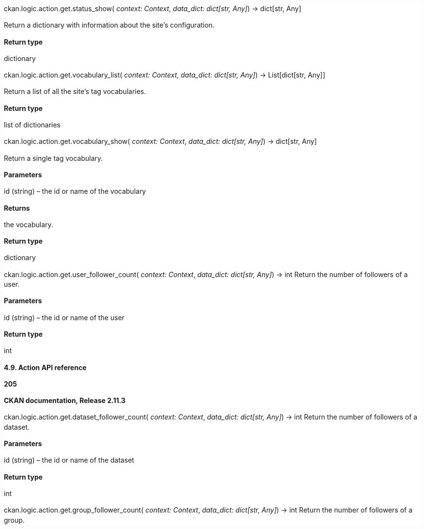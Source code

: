 ckan.logic.action.get.status\_show\( *context: Context*, *data\_dict: dict\[str, Any\]*\) → dict\[str, Any\]

Return a dictionary with information about the site’s configuration. 

**Return type**

dictionary

ckan.logic.action.get.vocabulary\_list\( *context: Context*, *data\_dict: dict\[str, Any\]*\) → List\[dict\[str, Any\]\]

Return a list of all the site’s tag vocabularies. 

**Return type**

list of dictionaries

ckan.logic.action.get.vocabulary\_show\( *context: Context*, *data\_dict: dict\[str, Any\]*\) → dict\[str, Any\]

Return a single tag vocabulary. 

**Parameters**

id \(string\) – the id or name of the vocabulary

**Returns**

the vocabulary. 

**Return type**

dictionary

ckan.logic.action.get.user\_follower\_count\( *context: Context*, *data\_dict: dict\[str, Any\]*\) → int Return the number of followers of a user. 

**Parameters**

id \(string\) – the id or name of the user

**Return type**

int

**4.9. Action API reference**

**205**

**CKAN documentation, Release 2.11.3**

ckan.logic.action.get.dataset\_follower\_count\( *context: Context*, *data\_dict: dict\[str, Any\]*\) → int Return the number of followers of a dataset. 

**Parameters**

id \(string\) – the id or name of the dataset

**Return type**

int

ckan.logic.action.get.group\_follower\_count\( *context: Context*, *data\_dict: dict\[str, Any\]*\) → int Return the number of followers of a group. 
